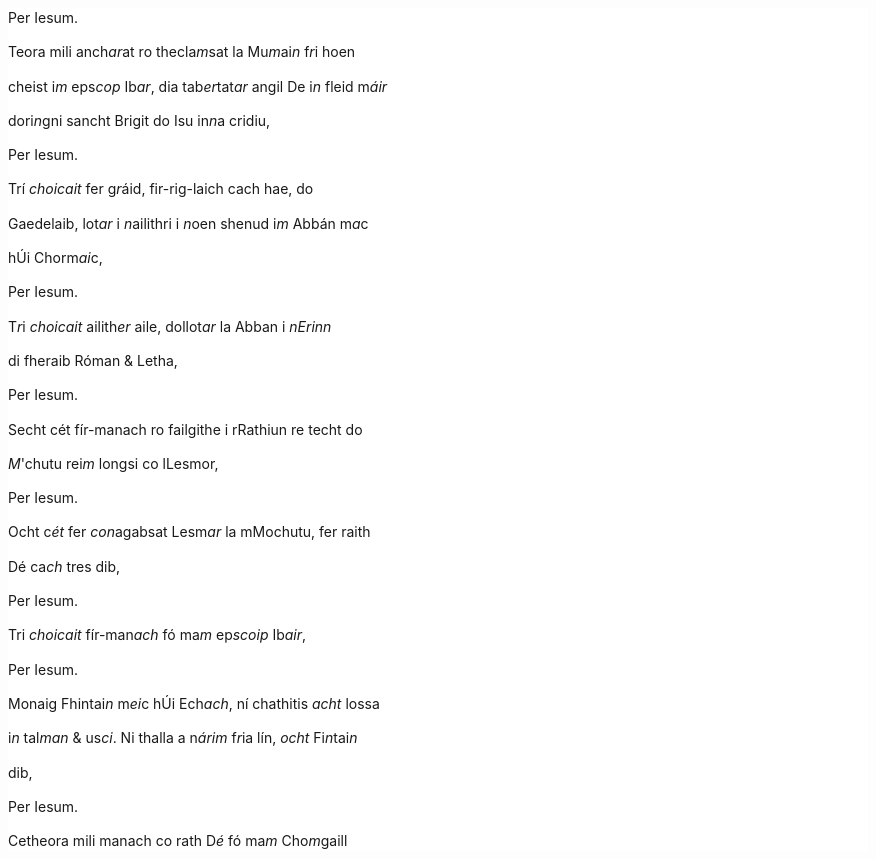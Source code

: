 Per Iesum.


Teora mili anch*ar*at ro thecla*m*sat la Mu*m*ai*n* f*r*i hoen
  

cheist i*m* eps*cop* Ib*ar*, dia tab*er*tat*ar* angil De i*n* fleid m*áir*
  

dori*n*gni sancht Brigit do Isu in*n*a cridiu,
  

Per Iesum.


Trí *choicait* fer g*r*áid, fir-rig-laich cach hae, do
  

Gaedelaib, lot*ar* i *n*ailithri i *n*oen shenud i*m* Abbán m*a*c
  

hÚi Chorm*ai*c,
  

Per Iesum.
  

T*r*i *choicait* ailith*er* aile, dollot*ar* la Abban i *nErinn*
  

di fheraib Róman & Letha,
  

Per Iesum.


Secht cét fír-manach ro failgithe i rRathiun re techt do
  

*M*'chutu rei*m* longsi co lLesmor,
  

Per Iesum.


Ocht c*ét* fer *con*agabsat Lesm*ar* la mMochutu, fer raith
  

Dé ca*ch* tres dib,
  

Per Iesum.


Tri *choicait* fír-man*ach* fó ma*m* ep*scoip* Ib*air*,
  

Per Iesum.


Monaig Fhintai*n* m*ei*c hÚi Ech*ach*, ní chathitis *acht* lossa
  

i*n* tal*man* & us*ci*. Ni thalla a n*árim* f*r*ia lín, *ocht* Fi*n*tai*n*
  

dib,
  

Per Iesum.


Cetheora mili manach co rath D*é* fó ma*m* Cho*m*gaill
  